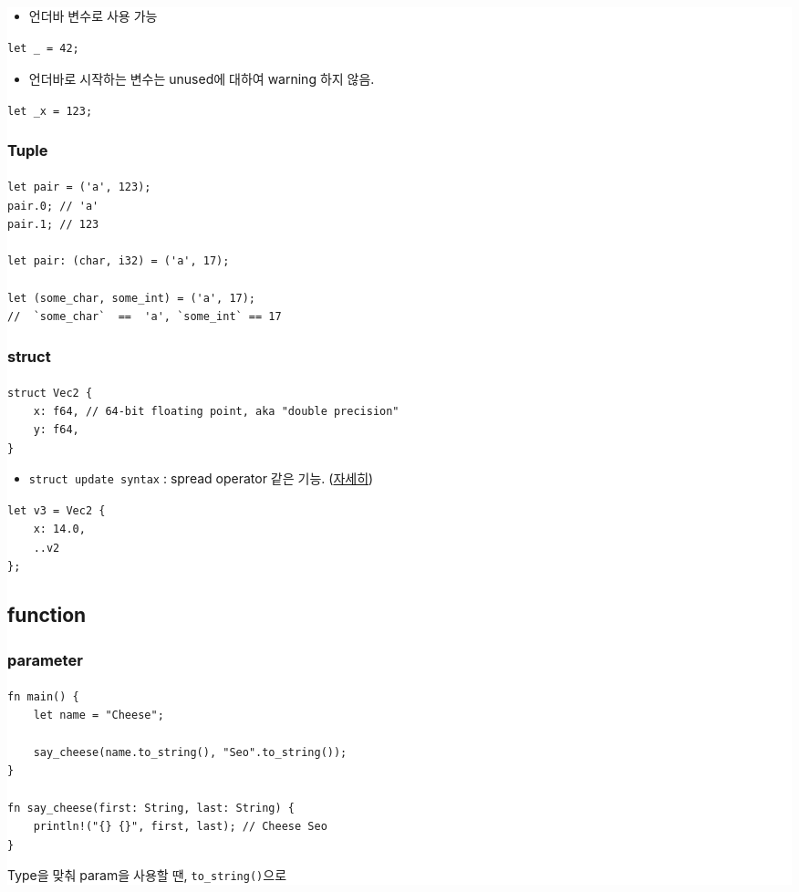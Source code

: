 - 언더바 변수로 사용 가능 

```
let _ = 42;
```

- 언더바로 시작하는 변수는 unused에 대하여 warning 하지 않음.  

```
let _x = 123;
```

### Tuple

```
let pair = ('a', 123);
pair.0; // 'a'
pair.1; // 123

let pair: (char, i32) = ('a', 17);

let (some_char, some_int) = ('a', 17);
//  `some_char`  ==  'a', `some_int` == 17
```

### struct

```
struct Vec2 {
    x: f64, // 64-bit floating point, aka "double precision"
    y: f64,
}
```

- `struct update syntax` : spread operator 같은 기능. ([자세히](https://rinthel.github.io/rust-lang-book-ko/ch05-01-defining-structs.html?highlight=struct,update#%EA%B5%AC%EC%A1%B0%EC%B2%B4-%EA%B0%B1%EC%8B%A0%EB%B2%95%EC%9D%84-%EC%9D%B4%EC%9A%A9%ED%95%98%EC%97%AC-%EA%B8%B0%EC%A1%B4-%EA%B5%AC%EC%A1%B0%EC%B2%B4-%EC%9D%B8%EC%8A%A4%ED%84%B4%EC%8A%A4%EB%A1%9C-%EC%83%88-%EA%B5%AC%EC%A1%B0%EC%B2%B4-%EC%9D%B8%EC%8A%A4%ED%84%B4%EC%8A%A4-%EC%83%9D%EC%84%B1%ED%95%98%EA%B8%B0))

```
let v3 = Vec2 {
    x: 14.0,
    ..v2
};
```

## function  

### parameter 
```
fn main() {
    let name = "Cheese";
    
    say_cheese(name.to_string(), "Seo".to_string());
}

fn say_cheese(first: String, last: String) {
    println!("{} {}", first, last); // Cheese Seo
}
```
Type을 맞춰 param을 사용할 땐, `to_string()`으로 
